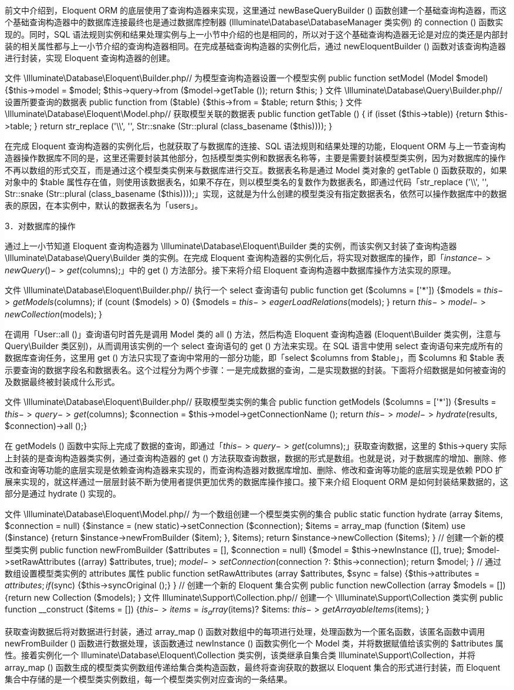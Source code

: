 前文中介绍到，Eloquent ORM 的底层使用了查询构造器来实现，这里通过 newBaseQueryBuilder () 函数创建一个基础查询构造器，而这个基础查询构造器中的数据库连接最终也是通过数据库控制器 (Illuminate\Database\DatabaseManager 类实例) 的 connection () 函数实现的。同时，SQL 语法规则实例和结果处理实例与上一小节中介绍的也是相同的，所以对于这个基础查询构造器无论是对应的类还是内部封装的相关属性都与上一小节介绍的查询构造器相同。在完成基础查询构造器的实例化后，通过 newEloquentBuilder () 函数对该查询构造器进行封装，实现 Eloquent 查询构造器的创建。

文件 \Illuminate\Database\Eloquent\Builder.php// 为模型查询构造器设置一个模型实例 public function setModel (Model $model) {$this->model = $model; $this->query->from ($model->getTable ()); return $this; } 文件 \Illuminate\Database\Query\Builder.php// 设置所要查询的数据表 public function from ($table) {$this->from = $table; return $this; } 文件 \Illuminate\Database\Eloquent\Model.php// 获取模型关联的数据表 public function getTable () { if (isset ($this->table)) {return $this->table; } return str_replace ('\\', '', Str::snake (Str::plural (class_basename ($this)))); }

在完成 Eloquent 查询构造器的实例化后，也就获取了与数据库的连接、SQL 语法规则和结果处理的功能，Eloquent ORM 与上一节查询构造器操作数据库不同的是，这里还需要封装其他部分，包括模型类实例和数据表名称等，主要是需要封装模型类实例，因为对数据库的操作不再以数组的形式交互，而是通过这个模型类实例来与数据库进行交互。数据表名称是通过 Model 类对象的 getTable () 函数获取的，如果对象中的 $table 属性存在值，则使用该数据表名，如果不存在，则以模型类名的复数作为数据表名，即通过代码「str_replace ('\\', '', Str::snake (Str::plural (class_basename ($this))));」实现，这就是为什么创建的模型类没有指定数据表名，依然可以操作数据库中的数据表的原因，在本实例中，默认的数据表名为「users」。

3．对数据库的操作

通过上一小节知道 Eloquent 查询构造器为 \Illuminate\Database\Eloquent\Builder 类的实例，而该实例又封装了查询构造器 \Illuminate\Database\Query\Builder 类的实例。在完成 Eloquent 查询构造器的实例化后，将实现对数据库的操作，即「$instance->newQuery ()->get ($columns);」中的 get () 方法部分。接下来将介绍 Eloquent 查询构造器中数据库操作方法实现的原理。

文件 \Illuminate\Database\Eloquent\Builder.php// 执行一个 select 查询语句 public function get ($columns = ['*']) {$models = $this->getModels ($columns); if (count ($models) > 0) {$models = $this->eagerLoadRelations ($models); } return $this->model->newCollection ($models); }

在调用「User::all ()」查询语句时首先是调用 Model 类的 all () 方法，然后构造 Eloquent 查询构造器 (Eloquent\Builder 类实例，注意与 Query\Builder 类区别)，从而调用该实例的一个 select 查询语句的 get () 方法来实现。在 SQL 语言中使用 select 查询语句来完成所有的数据库查询任务，这里用 get () 方法只实现了查询中常用的一部分功能，即「select $columns from $table」，而 $columns 和 $table 表示要查询的数据字段名和数据表名。这个过程分为两个步骤：一是完成数据的查询，二是实现数据的封装。下面将介绍数据是如何被查询的及数据最终被封装成什么形式。

文件 \Illuminate\Database\Eloquent\Builder.php// 获取模型类实例的集合 public function getModels ($columns = ['*']) {$results = $this->query->get ($columns); $connection = $this->model->getConnectionName (); return $this->model->hydrate ($results, $connection)->all ();}

在 getModels () 函数中实际上完成了数据的查询，即通过「$this->query->get ($columns);」获取查询数据，这里的 $this->query 实际上封装的是查询构造器类实例，通过查询构造器的 get () 方法获取查询数据，数据的形式是数组。也就是说，对于数据库的增加、删除、修改和查询等功能的底层实现是依赖查询构造器来实现的，而查询构造器对数据库增加、删除、修改和查询等功能的底层实现是依赖 PDO 扩展来实现的，就这样通过一层层封装不断为使用者提供更加优秀的数据库操作接口。接下来介绍 Eloquent ORM 是如何封装结果数据的，这部分是通过 hydrate () 实现的。

文件 \Illuminate\Database\Eloquent\Model.php// 为一个数组创建一个模型类实例的集合 public static function hydrate (array $items, $connection = null) {$instance = (new static)->setConnection ($connection); $items = array_map (function ($item) use ($instance) {return $instance->newFromBuilder ($item); }, $items); return $instance->newCollection ($items); } // 创建一个新的模型类实例 public function newFromBuilder ($attributes = [], $connection = null) {$model = $this->newInstance ([], true); $model->setRawAttributes ((array) $attributes, true); $model->setConnection ($connection ?: $this->connection); return $model; } // 通过数组设置模型类实例的 attributes 属性 public function setRawAttributes (array $attributes, $sync = false) {$this->attributes = $attributes; if ($sync) {$this->syncOriginal ();} } // 创建一个新的 Eloquent 集合实例 public function newCollection (array $models = []) {return new Collection ($models); } 文件 Illuminate\Support\Collection.php// 创建一个 \Illuminate\Support\Collection 类实例 public function __construct ($items = []) {$this->items = is_array ($items)? $items: $this->getArrayableItems ($items); }

获取查询数据后将对数据进行封装，通过 array_map () 函数对数组中的每项进行处理，处理函数为一个匿名函数，该匿名函数中调用 newFromBuilder () 函数进行数据处理，该函数通过 newInstance () 函数实例化一个 Model 类，并将数据赋值给该实例的 $attributes 属性。接着实例化一个 Illuminate\Database\Eloquent\Collection 类实例，该类继承自集合类 Illuminate\Support\Collection，并将 array_map () 函数生成的模型类实例数组传递给集合类构造函数，最终将查询获取的数据以 Eloquent 集合的形式进行封装，而 Eloquent 集合中存储的是一个模型类实例数组，每一个模型类实例对应查询的一条结果。

